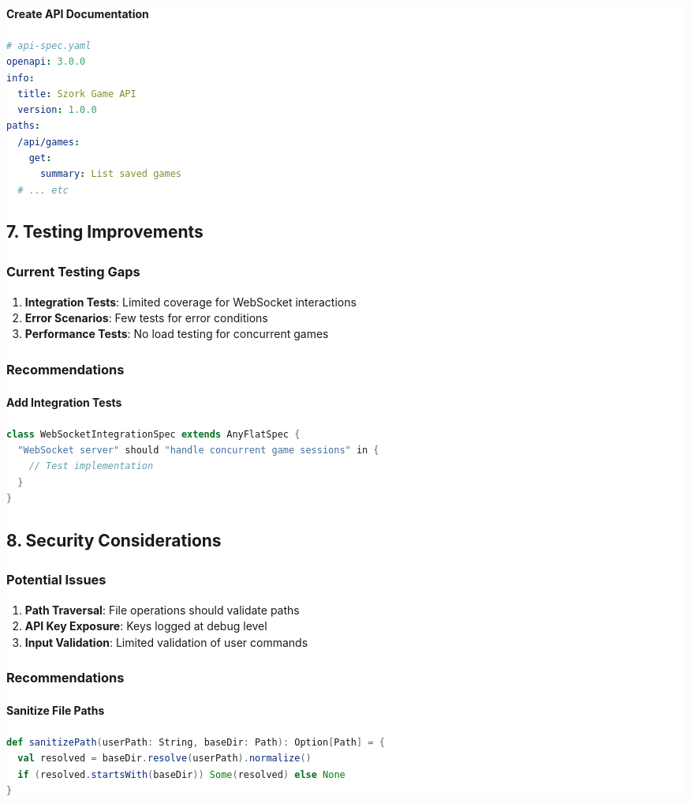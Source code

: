 #### Create API Documentation
```yaml
# api-spec.yaml
openapi: 3.0.0
info:
  title: Szork Game API
  version: 1.0.0
paths:
  /api/games:
    get:
      summary: List saved games
  # ... etc
```

## 7. Testing Improvements

### Current Testing Gaps

1. **Integration Tests**: Limited coverage for WebSocket interactions
2. **Error Scenarios**: Few tests for error conditions
3. **Performance Tests**: No load testing for concurrent games

### Recommendations

#### Add Integration Tests
```scala
class WebSocketIntegrationSpec extends AnyFlatSpec {
  "WebSocket server" should "handle concurrent game sessions" in {
    // Test implementation
  }
}
```

## 8. Security Considerations

### Potential Issues

1. **Path Traversal**: File operations should validate paths
2. **API Key Exposure**: Keys logged at debug level
3. **Input Validation**: Limited validation of user commands

### Recommendations

#### Sanitize File Paths
```scala
def sanitizePath(userPath: String, baseDir: Path): Option[Path] = {
  val resolved = baseDir.resolve(userPath).normalize()
  if (resolved.startsWith(baseDir)) Some(resolved) else None
}
```

